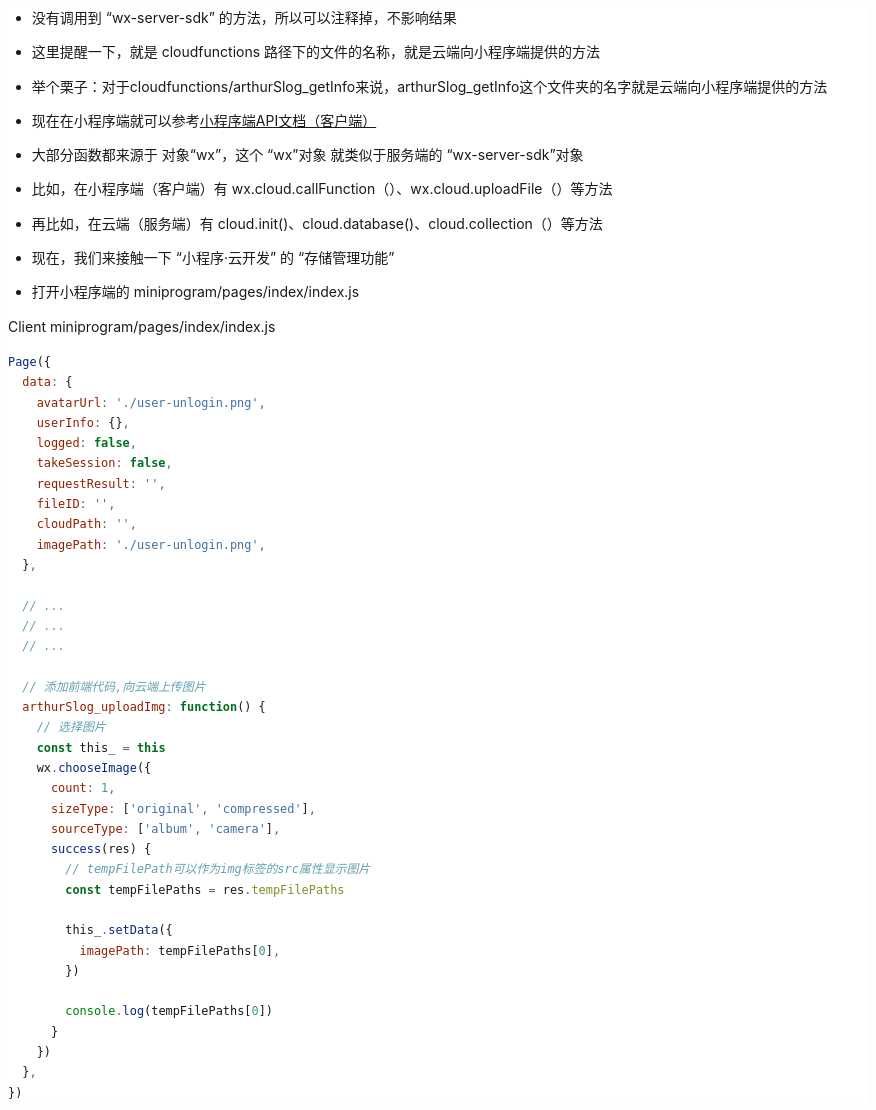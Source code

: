* 没有调用到 “wx-server-sdk” 的方法，所以可以注释掉，不影响结果

* 这里提醒一下，就是 cloudfunctions 路径下的文件的名称，就是云端向小程序端提供的方法

* 举个栗子：对于cloudfunctions/arthurSlog_getInfo来说，arthurSlog_getInfo这个文件夹的名字就是云端向小程序端提供的方法

* 现在在小程序端就可以参考[小程序端API文档（客户端）](https://developers.weixin.qq.com/miniprogram/dev/wxcloud/reference-client-api/)

* 大部分函数都来源于 对象“wx”，这个 “wx”对象 就类似于服务端的 “wx-server-sdk”对象

* 比如，在小程序端（客户端）有 wx.cloud.callFunction（）、wx.cloud.uploadFile（）等方法

* 再比如，在云端（服务端）有 cloud.init()、cloud.database()、cloud.collection（）等方法

* 现在，我们来接触一下 “小程序·云开发” 的 “存储管理功能”

* 打开小程序端的 miniprogram/pages/index/index.js

Client
miniprogram/pages/index/index.js
``` js
Page({
  data: {
    avatarUrl: './user-unlogin.png',
    userInfo: {},
    logged: false,
    takeSession: false,
    requestResult: '',
    fileID: '',
    cloudPath: '',
    imagePath: './user-unlogin.png',
  },

  // ...
  // ...
  // ...

  // 添加前端代码,向云端上传图片
  arthurSlog_uploadImg: function() {
    // 选择图片
    const this_ = this
    wx.chooseImage({
      count: 1,
      sizeType: ['original', 'compressed'],
      sourceType: ['album', 'camera'],
      success(res) {
        // tempFilePath可以作为img标签的src属性显示图片
        const tempFilePaths = res.tempFilePaths

        this_.setData({
          imagePath: tempFilePaths[0],
        })

        console.log(tempFilePaths[0])
      }
    })
  },
})
```
